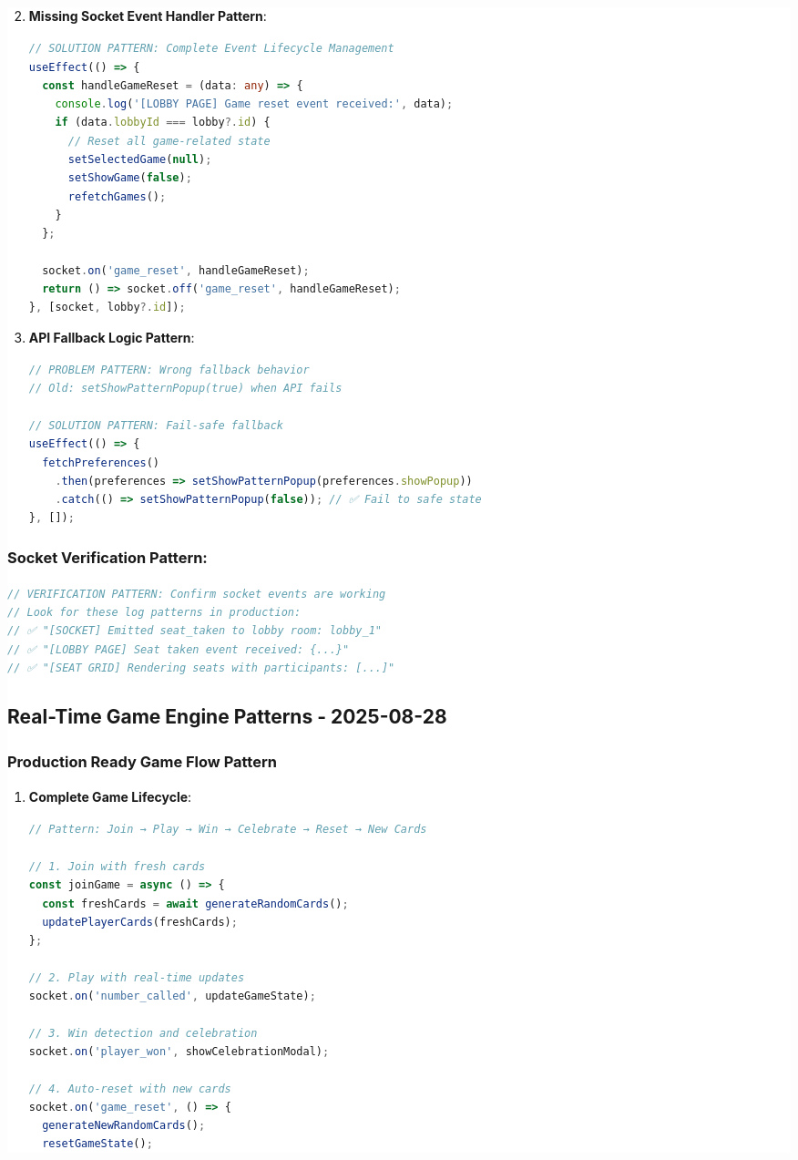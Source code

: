 2. **Missing Socket Event Handler Pattern**:
   ```typescript
   // SOLUTION PATTERN: Complete Event Lifecycle Management
   useEffect(() => {
     const handleGameReset = (data: any) => {
       console.log('[LOBBY PAGE] Game reset event received:', data);
       if (data.lobbyId === lobby?.id) {
         // Reset all game-related state
         setSelectedGame(null);
         setShowGame(false);
         refetchGames();
       }
     };

     socket.on('game_reset', handleGameReset);
     return () => socket.off('game_reset', handleGameReset);
   }, [socket, lobby?.id]);
   ```

3. **API Fallback Logic Pattern**:
   ```typescript
   // PROBLEM PATTERN: Wrong fallback behavior
   // Old: setShowPatternPopup(true) when API fails
   
   // SOLUTION PATTERN: Fail-safe fallback
   useEffect(() => {
     fetchPreferences()
       .then(preferences => setShowPatternPopup(preferences.showPopup))
       .catch(() => setShowPatternPopup(false)); // ✅ Fail to safe state
   }, []);
   ```

### **Socket Verification Pattern**:
```typescript
// VERIFICATION PATTERN: Confirm socket events are working
// Look for these log patterns in production:
// ✅ "[SOCKET] Emitted seat_taken to lobby room: lobby_1"
// ✅ "[LOBBY PAGE] Seat taken event received: {...}"
// ✅ "[SEAT GRID] Rendering seats with participants: [...]"
```

## Real-Time Game Engine Patterns - 2025-08-28

### **Production Ready Game Flow Pattern**

1. **Complete Game Lifecycle**:
   ```typescript
   // Pattern: Join → Play → Win → Celebrate → Reset → New Cards
   
   // 1. Join with fresh cards
   const joinGame = async () => {
     const freshCards = await generateRandomCards();
     updatePlayerCards(freshCards);
   };
   
   // 2. Play with real-time updates
   socket.on('number_called', updateGameState);
   
   // 3. Win detection and celebration
   socket.on('player_won', showCelebrationModal);
   
   // 4. Auto-reset with new cards
   socket.on('game_reset', () => {
     generateNewRandomCards();
     resetGameState();
   ```
